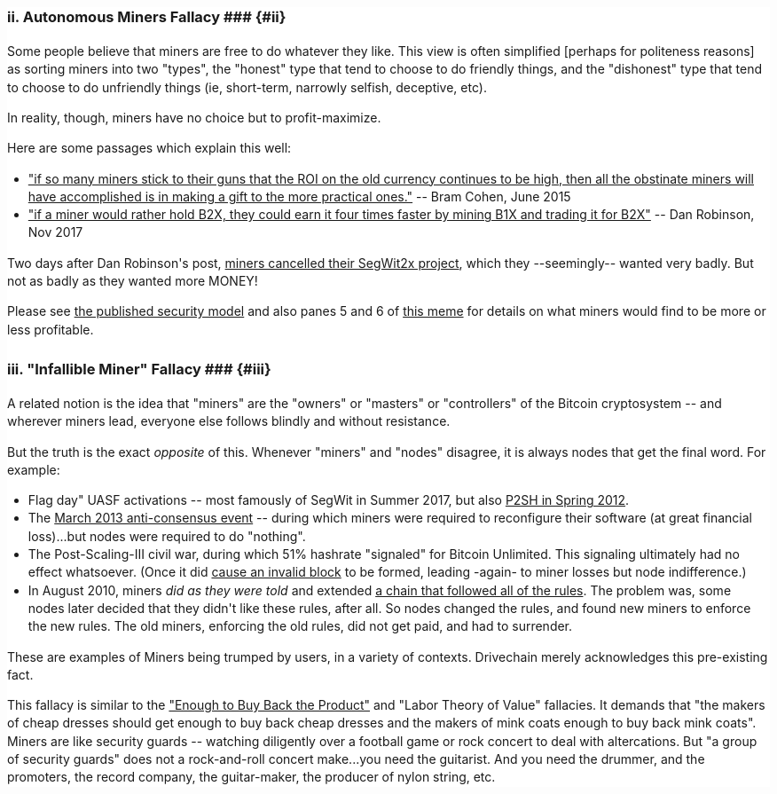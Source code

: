 
### ii. Autonomous Miners Fallacy ### {#ii}

Some people believe that miners are free to do whatever they like. This view is often simplified [perhaps for politeness reasons] as sorting miners into two "types", the "honest" type that tend to choose to do friendly things, and the "dishonest" type that tend to choose to do unfriendly things (ie, short-term, narrowly selfish, deceptive, etc).

In reality, though, miners have no choice but to profit-maximize.

Here are some passages which explain this well: 

* ["if so many miners stick to their guns that the ROI on the old currency continues to be high, then all the obstinate miners will have accomplished is in making a gift to the more practical ones."](https://medium.com/@bramcohen/bitcoin-s-ironic-crisis-32226a85e39f) -- Bram Cohen, June 2015
* ["if a miner would rather hold B2X, they could earn it four times faster by mining B1X and trading it for B2X"](https://medium.com/@danrobinson/the-cost-of-supporting-the-b2x-fork-how-to-lose-100m-in-ten-days-6797f7ef52da) -- Dan Robinson, Nov 2017

Two days after Dan Robinson's post, [miners cancelled their SegWit2x project](https://news.bitcoin.com/breaking-news-segwit2x-fork-cancelled/), which they --seemingly-- wanted very badly. But not as badly as they wanted more MONEY!

Please see [the published security model](http://www.truthcoin.info/blog/drivechain/#drivechains-security) and also panes 5 and 6 of [this meme](http://www.drivechain.info/media/meme3.png) for details on what miners would find to be more or less profitable.

### iii. "Infallible Miner" Fallacy ### {#iii}

A related notion is the idea that "miners" are the "owners" or "masters" or "controllers" of the Bitcoin cryptosystem -- and wherever miners lead, everyone else follows blindly and without resistance.

But the truth is the exact *opposite* of this. Whenever "miners" and "nodes" disagree, it is always nodes that get the final word. For example:

* Flag day" UASF activations -- most famously of SegWit in Summer 2017, but also [P2SH in Spring 2012](https://www.uasf.co/#why-bip148-and-not-a-direct-flag-day-uasf-for-segwit).
* The [March 2013 anti-consensus event](https://bitcoin.org/en/alert/2013-03-11-chain-fork) -- during which miners were required to reconfigure their software (at great financial loss)...but nodes were required to do "nothing".
* The Post-Scaling-III civil war, during which 51% hashrate "signaled" for Bitcoin Unlimited. This signaling ultimately had no effect whatsoever. (Once it did [cause an invalid block](https://www.reddit.com/r/Bitcoin/comments/5qwtr2/bitcoincom_loses_132btc_trying_to_fork_the/) to be formed, leading -again- to miner losses but node indifference.)
* In August 2010, miners *did as they were told* and extended [a chain that followed all of the rules](https://en.bitcoin.it/wiki/Value_overflow_incident). The problem was, some nodes later decided that they didn't like these rules, after all. So nodes changed the rules, and found new miners to enforce the new rules. The old miners, enforcing the old rules, did not get paid, and had to surrender.

These are examples of Miners being trumped by users, in a variety of contexts. Drivechain merely acknowledges this pre-existing fact.

This fallacy is similar to the ["Enough to Buy Back the Product"](http://steshaw.org/economics-in-one-lesson/chap21p1.html) and "Labor Theory of Value" fallacies. It demands that "the makers of cheap dresses should get enough to buy back cheap dresses and the makers of mink coats enough to buy back mink coats". Miners are like security guards -- watching diligently over a football game or rock concert to deal with altercations. But "a group of security guards" does not a rock-and-roll concert make...you need the guitarist. And you need the drummer, and the promoters, the record company, the guitar-maker, the producer of nylon string, etc.
